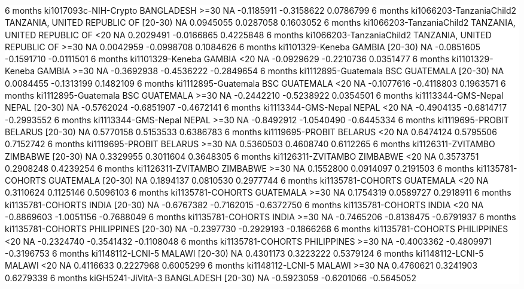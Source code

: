 6 months    ki1017093c-NIH-Crypto      BANGLADESH                     >=30                 NA                -0.1185911   -0.3158622    0.0786799
6 months    ki1066203-TanzaniaChild2   TANZANIA, UNITED REPUBLIC OF   [20-30)              NA                 0.0945055    0.0287058    0.1603052
6 months    ki1066203-TanzaniaChild2   TANZANIA, UNITED REPUBLIC OF   <20                  NA                 0.2029491   -0.0166865    0.4225848
6 months    ki1066203-TanzaniaChild2   TANZANIA, UNITED REPUBLIC OF   >=30                 NA                 0.0042959   -0.0998708    0.1084626
6 months    ki1101329-Keneba           GAMBIA                         [20-30)              NA                -0.0851605   -0.1591710   -0.0111501
6 months    ki1101329-Keneba           GAMBIA                         <20                  NA                -0.0929629   -0.2210736    0.0351477
6 months    ki1101329-Keneba           GAMBIA                         >=30                 NA                -0.3692938   -0.4536222   -0.2849654
6 months    ki1112895-Guatemala BSC    GUATEMALA                      [20-30)              NA                 0.0084455   -0.1313199    0.1482109
6 months    ki1112895-Guatemala BSC    GUATEMALA                      <20                  NA                -0.1077616   -0.4118803    0.1963571
6 months    ki1112895-Guatemala BSC    GUATEMALA                      >=30                 NA                -0.2442210   -0.5238922    0.0354501
6 months    ki1113344-GMS-Nepal        NEPAL                          [20-30)              NA                -0.5762024   -0.6851907   -0.4672141
6 months    ki1113344-GMS-Nepal        NEPAL                          <20                  NA                -0.4904135   -0.6814717   -0.2993552
6 months    ki1113344-GMS-Nepal        NEPAL                          >=30                 NA                -0.8492912   -1.0540490   -0.6445334
6 months    ki1119695-PROBIT           BELARUS                        [20-30)              NA                 0.5770158    0.5153533    0.6386783
6 months    ki1119695-PROBIT           BELARUS                        <20                  NA                 0.6474124    0.5795506    0.7152742
6 months    ki1119695-PROBIT           BELARUS                        >=30                 NA                 0.5360503    0.4608740    0.6112265
6 months    ki1126311-ZVITAMBO         ZIMBABWE                       [20-30)              NA                 0.3329955    0.3011604    0.3648305
6 months    ki1126311-ZVITAMBO         ZIMBABWE                       <20                  NA                 0.3573751    0.2908248    0.4239254
6 months    ki1126311-ZVITAMBO         ZIMBABWE                       >=30                 NA                 0.1552800    0.0914097    0.2191503
6 months    ki1135781-COHORTS          GUATEMALA                      [20-30)              NA                 0.1894137    0.0810530    0.2977744
6 months    ki1135781-COHORTS          GUATEMALA                      <20                  NA                 0.3110624    0.1125146    0.5096103
6 months    ki1135781-COHORTS          GUATEMALA                      >=30                 NA                 0.1754319    0.0589727    0.2918911
6 months    ki1135781-COHORTS          INDIA                          [20-30)              NA                -0.6767382   -0.7162015   -0.6372750
6 months    ki1135781-COHORTS          INDIA                          <20                  NA                -0.8869603   -1.0051156   -0.7688049
6 months    ki1135781-COHORTS          INDIA                          >=30                 NA                -0.7465206   -0.8138475   -0.6791937
6 months    ki1135781-COHORTS          PHILIPPINES                    [20-30)              NA                -0.2397730   -0.2929193   -0.1866268
6 months    ki1135781-COHORTS          PHILIPPINES                    <20                  NA                -0.2324740   -0.3541432   -0.1108048
6 months    ki1135781-COHORTS          PHILIPPINES                    >=30                 NA                -0.4003362   -0.4809971   -0.3196753
6 months    ki1148112-LCNI-5           MALAWI                         [20-30)              NA                 0.4301173    0.3223222    0.5379124
6 months    ki1148112-LCNI-5           MALAWI                         <20                  NA                 0.4116633    0.2227968    0.6005299
6 months    ki1148112-LCNI-5           MALAWI                         >=30                 NA                 0.4760621    0.3241903    0.6279339
6 months    kiGH5241-JiVitA-3          BANGLADESH                     [20-30)              NA                -0.5923059   -0.6201066   -0.5645052